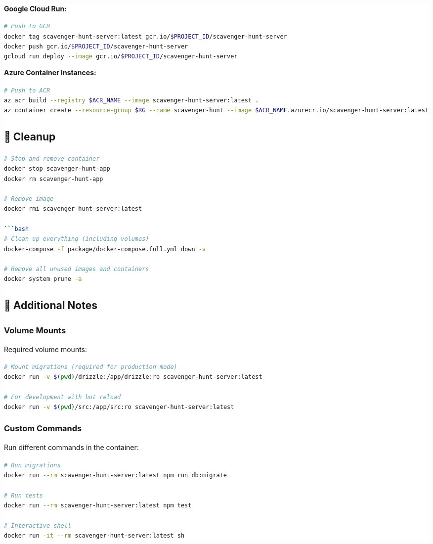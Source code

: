 **Google Cloud Run:**
```bash
# Push to GCR
docker tag scavenger-hunt-server:latest gcr.io/$PROJECT_ID/scavenger-hunt-server
docker push gcr.io/$PROJECT_ID/scavenger-hunt-server
gcloud run deploy --image gcr.io/$PROJECT_ID/scavenger-hunt-server
```

**Azure Container Instances:**
```bash
# Push to ACR
az acr build --registry $ACR_NAME --image scavenger-hunt-server:latest .
az container create --resource-group $RG --name scavenger-hunt --image $ACR_NAME.azurecr.io/scavenger-hunt-server:latest
```

## 🧹 Cleanup

```bash
# Stop and remove container
docker stop scavenger-hunt-app
docker rm scavenger-hunt-app

# Remove image
docker rmi scavenger-hunt-server:latest

```bash
# Clean up everything (including volumes)
docker-compose -f package/docker-compose.full.yml down -v

# Remove all unused images and containers
docker system prune -a
```

## 📝 Additional Notes

### Volume Mounts

Required volume mounts:
```bash
# Mount migrations (required for production mode)
docker run -v $(pwd)/drizzle:/app/drizzle:ro scavenger-hunt-server:latest

# For development with hot reload
docker run -v $(pwd)/src:/app/src:ro scavenger-hunt-server:latest
```

### Custom Commands

Run different commands in the container:
```bash
# Run migrations
docker run --rm scavenger-hunt-server:latest npm run db:migrate

# Run tests
docker run --rm scavenger-hunt-server:latest npm test

# Interactive shell
docker run -it --rm scavenger-hunt-server:latest sh
```
